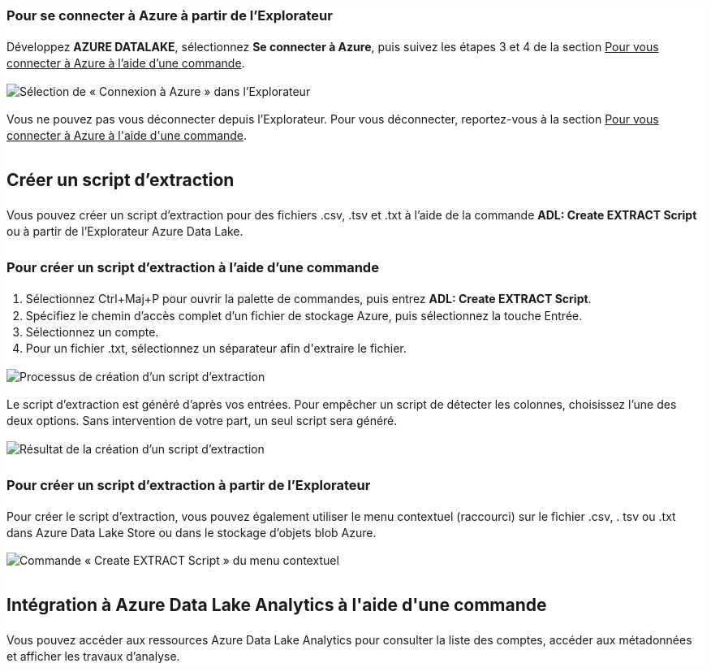 ### <a name="to-connect-to-azure-from-the-explorer"></a>Pour se connecter à Azure à partir de l’Explorateur

Développez **AZURE DATALAKE**, sélectionnez **Se connecter à Azure**, puis suivez les étapes 3 et 4 de la section [Pour vous connecter à Azure à l’aide d’une commande](#sign-in-by-command).

![Sélection de « Connexion à Azure » dans l’Explorateur](./media/data-lake-analytics-data-lake-tools-for-vscode/data-lake-tools-for-vscode-sign-in-from-explorer.png )  

Vous ne pouvez pas vous déconnecter depuis l’Explorateur. Pour vous déconnecter, reportez-vous à la section [Pour vous connecter à Azure à l'aide d'une commande](#sign-in-by-command).

## <a name="create-an-extraction-script"></a>Créer un script d’extraction

Vous pouvez créer un script d’extraction pour des fichiers .csv, .tsv et .txt à l’aide de la commande **ADL: Create EXTRACT Script** ou à partir de l’Explorateur Azure Data Lake.

### <a name="to-create-an-extraction-script-by-using-a-command"></a>Pour créer un script d’extraction à l’aide d’une commande

1. Sélectionnez Ctrl+Maj+P pour ouvrir la palette de commandes, puis entrez **ADL: Create EXTRACT Script**.
2. Spécifiez le chemin d’accès complet d’un fichier de stockage Azure, puis sélectionnez la touche Entrée.
3. Sélectionnez un compte.
4. Pour un fichier .txt, sélectionnez un séparateur afin d'extraire le fichier.

![Processus de création d’un script d’extraction](./media/data-lake-analytics-data-lake-tools-for-vscode/create-extract-script-process.png)

Le script d’extraction est généré d’après vos entrées. Pour empêcher un script de détecter les colonnes, choisissez l’une des deux options. Sans intervention de votre part, un seul script sera généré.

![Résultat de la création d’un script d’extraction](./media/data-lake-analytics-data-lake-tools-for-vscode/create-extract-script-result.png)

### <a name="to-create-an-extraction-script-from-the-explorer"></a>Pour créer un script d’extraction à partir de l’Explorateur

Pour créer le script d’extraction, vous pouvez également utiliser le menu contextuel (raccourci) sur le fichier .csv, . tsv ou .txt dans Azure Data Lake Store ou dans le stockage d’objets blob Azure.

![Commande « Create EXTRACT Script » du menu contextuel](./media/data-lake-analytics-data-lake-tools-for-vscode/create-extract-script-from-context-menu.png)

## <a name="integrate-with-azure-data-lake-analytics-through-a-command"></a>Intégration à Azure Data Lake Analytics à l'aide d'une commande

Vous pouvez accéder aux ressources Azure Data Lake Analytics pour consulter la liste des comptes, accéder aux métadonnées et afficher les travaux d’analyse.
